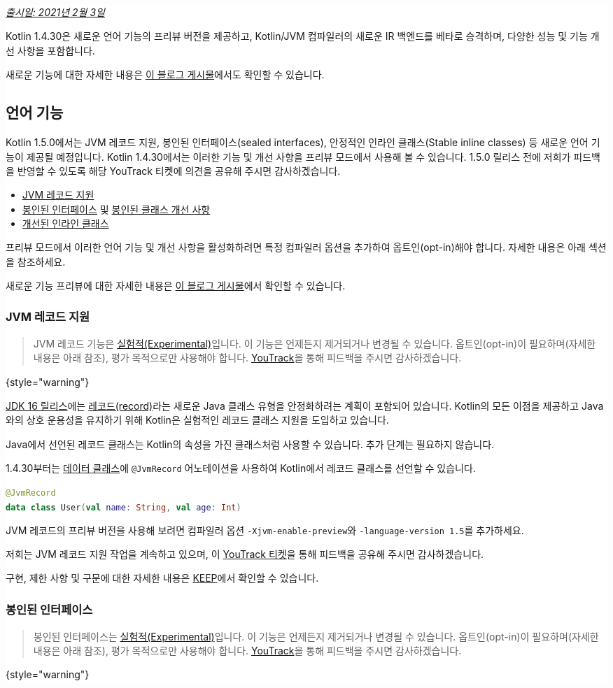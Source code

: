 [//]: # (title: Kotlin 1.4.30의 새로운 기능)

_[출시일: 2021년 2월 3일](releases.md#release-details)_

Kotlin 1.4.30은 새로운 언어 기능의 프리뷰 버전을 제공하고, Kotlin/JVM 컴파일러의 새로운 IR 백엔드를 베타로 승격하며, 다양한 성능 및 기능 개선 사항을 포함합니다.

새로운 기능에 대한 자세한 내용은 [이 블로그 게시물](https://blog.jetbrains.com/kotlin/2021/01/kotlin-1-4-30-released/)에서도 확인할 수 있습니다.

## 언어 기능

Kotlin 1.5.0에서는 JVM 레코드 지원, 봉인된 인터페이스(sealed interfaces), 안정적인 인라인 클래스(Stable inline classes) 등 새로운 언어 기능이 제공될 예정입니다. Kotlin 1.4.30에서는 이러한 기능 및 개선 사항을 프리뷰 모드에서 사용해 볼 수 있습니다. 1.5.0 릴리스 전에 저희가 피드백을 반영할 수 있도록 해당 YouTrack 티켓에 의견을 공유해 주시면 감사하겠습니다.

*   [JVM 레코드 지원](#jvm-records-support)
*   [봉인된 인터페이스](#sealed-interfaces) 및 [봉인된 클래스 개선 사항](#package-wide-sealed-class-hierarchies)
*   [개선된 인라인 클래스](#improved-inline-classes)

프리뷰 모드에서 이러한 언어 기능 및 개선 사항을 활성화하려면 특정 컴파일러 옵션을 추가하여 옵트인(opt-in)해야 합니다. 자세한 내용은 아래 섹션을 참조하세요.

새로운 기능 프리뷰에 대한 자세한 내용은 [이 블로그 게시물](https://blog.jetbrains.com/kotlin/2021/01/new-language-features-preview-in-kotlin-1-4-30)에서 확인할 수 있습니다.

### JVM 레코드 지원

> JVM 레코드 기능은 [실험적(Experimental)](components-stability.md)입니다. 이 기능은 언제든지 제거되거나 변경될 수 있습니다. 옵트인(opt-in)이 필요하며(자세한 내용은 아래 참조), 평가 목적으로만 사용해야 합니다. [YouTrack](https://youtrack.jetbrains.com/issue/KT-42430)을 통해 피드백을 주시면 감사하겠습니다.
>
{style="warning"}

[JDK 16 릴리스](https://openjdk.java.net/projects/jdk/16/)에는 [레코드(record)](https://openjdk.java.net/jeps/395)라는 새로운 Java 클래스 유형을 안정화하려는 계획이 포함되어 있습니다. Kotlin의 모든 이점을 제공하고 Java와의 상호 운용성을 유지하기 위해 Kotlin은 실험적인 레코드 클래스 지원을 도입하고 있습니다.

Java에서 선언된 레코드 클래스는 Kotlin의 속성을 가진 클래스처럼 사용할 수 있습니다. 추가 단계는 필요하지 않습니다.

1.4.30부터는 [데이터 클래스](data-classes.md)에 `@JvmRecord` 어노테이션을 사용하여 Kotlin에서 레코드 클래스를 선언할 수 있습니다.

```kotlin
@JvmRecord
data class User(val name: String, val age: Int)
```

JVM 레코드의 프리뷰 버전을 사용해 보려면 컴파일러 옵션 `-Xjvm-enable-preview`와 `-language-version 1.5`를 추가하세요.

저희는 JVM 레코드 지원 작업을 계속하고 있으며, 이 [YouTrack 티켓](https://youtrack.jetbrains.com/issue/KT-42430)을 통해 피드백을 공유해 주시면 감사하겠습니다.

구현, 제한 사항 및 구문에 대한 자세한 내용은 [KEEP](https://github.com/Kotlin/KEEP/blob/master/proposals/jvm-records.md)에서 확인할 수 있습니다.

### 봉인된 인터페이스

> 봉인된 인터페이스는 [실험적(Experimental)](components-stability.md)입니다. 이 기능은 언제든지 제거되거나 변경될 수 있습니다. 옵트인(opt-in)이 필요하며(자세한 내용은 아래 참조), 평가 목적으로만 사용해야 합니다. [YouTrack](https://youtrack.jetbrains.com/issue/KT-42433)을 통해 피드백을 주시면 감사하겠습니다.
>
{style="warning"}
